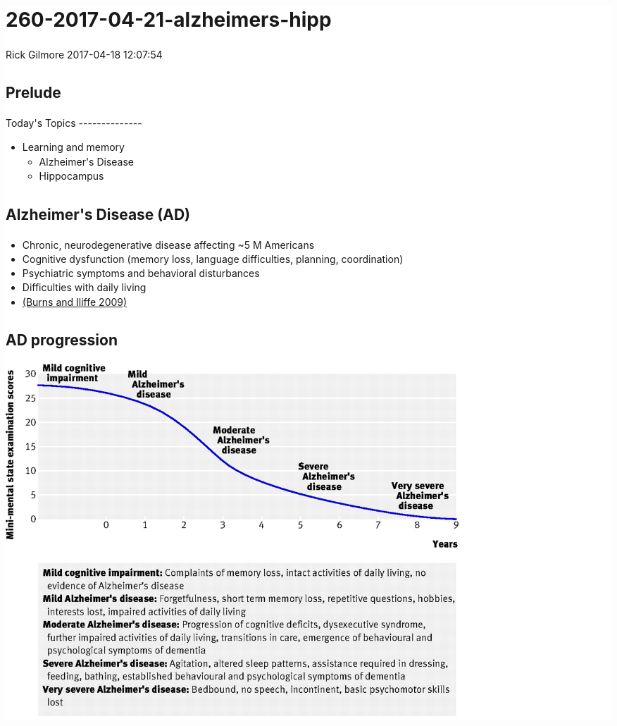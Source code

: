 260-2017-04-21-alzheimers-hipp
================
Rick Gilmore
2017-04-18 12:07:54

Prelude
-------

<iframe width="560" height="315" src="https://www.youtube.com/embed/ZrXrZ5iiR0o" frameborder="0" allowfullscreen>
</iframe>
Today's Topics
--------------

-   Learning and memory
    -   Alzheimer's Disease
    -   Hippocampus

Alzheimer's Disease (AD)
------------------------

-   Chronic, neurodegenerative disease affecting ~5 M Americans
-   Cognitive dysfunction (memory loss, language difficulties, planning, coordination)
-   Psychiatric symptoms and behavioral disturbances
-   Difficulties with daily living
-   [(Burns and Iliffe 2009)](http://doi.org/10.1136/bmj.b158)

AD progression
--------------

<img src="img/bmj-158-F1.large.jpg" height=500px>
